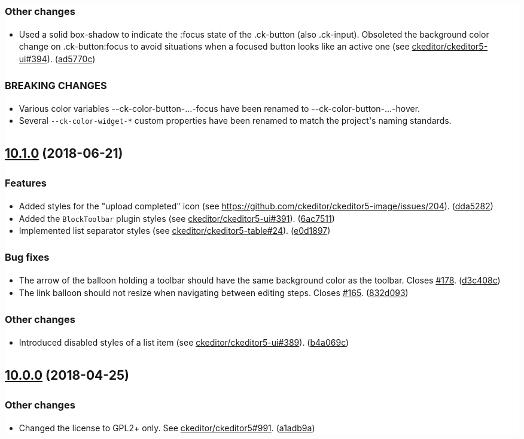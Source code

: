 ### Other changes

* Used a solid box-shadow to indicate the :focus state of the .ck-button (also .ck-input). Obsoleted the background color change on .ck-button:focus to avoid situations when a focused button looks like an active one (see [ckeditor/ckeditor5-ui#394](https://github.com/ckeditor/ckeditor5-ui/issues/394)). ([ad5770c](https://github.com/ckeditor/ckeditor5-theme-lark/commit/ad5770c))

### BREAKING CHANGES

* Various color variables --ck-color-button-...-focus have been renamed to --ck-color-button-...-hover.
* Several `--ck-color-widget-*` custom properties have been renamed to match the project's naming standards.


## [10.1.0](https://github.com/ckeditor/ckeditor5-theme-lark/compare/v10.0.0...v10.1.0) (2018-06-21)

### Features

* Added styles for the "upload completed" icon (see https://github.com/ckeditor/ckeditor5-image/issues/204). ([dda5282](https://github.com/ckeditor/ckeditor5-theme-lark/commit/dda5282))
* Added the `BlockToolbar` plugin styles (see [ckeditor/ckeditor5-ui#391](https://github.com/ckeditor/ckeditor5-ui/issues/391)). ([6ac7511](https://github.com/ckeditor/ckeditor5-theme-lark/commit/6ac7511))
* Implemented list separator styles (see [ckeditor/ckeditor5-table#24](https://github.com/ckeditor/ckeditor5-table/issues/24)). ([e0d1897](https://github.com/ckeditor/ckeditor5-theme-lark/commit/e0d1897))

### Bug fixes

* The arrow of the balloon holding a toolbar should have the same background color as the toolbar. Closes [#178](https://github.com/ckeditor/ckeditor5-theme-lark/issues/178). ([d3c408c](https://github.com/ckeditor/ckeditor5-theme-lark/commit/d3c408c))
* The link balloon should not resize when navigating between editing steps. Closes [#165](https://github.com/ckeditor/ckeditor5-theme-lark/issues/165). ([832d093](https://github.com/ckeditor/ckeditor5-theme-lark/commit/832d093))

### Other changes

* Introduced disabled styles of a list item (see [ckeditor/ckeditor5-ui#389](https://github.com/ckeditor/ckeditor5-ui/issues/389)). ([b4a069c](https://github.com/ckeditor/ckeditor5-theme-lark/commit/b4a069c))


## [10.0.0](https://github.com/ckeditor/ckeditor5-theme-lark/compare/v1.0.0-beta.4...v10.0.0) (2018-04-25)

### Other changes

* Changed the license to GPL2+ only. See [ckeditor/ckeditor5#991](https://github.com/ckeditor/ckeditor5/issues/991). ([a1adb9a](https://github.com/ckeditor/ckeditor5-theme-lark/commit/a1adb9a))
